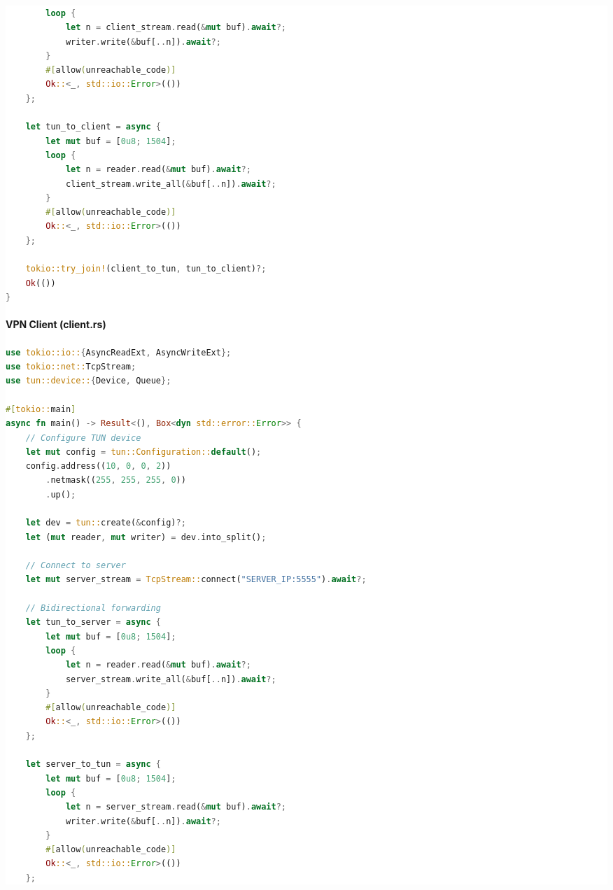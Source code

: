 ```rust
        loop {
            let n = client_stream.read(&mut buf).await?;
            writer.write(&buf[..n]).await?;
        }
        #[allow(unreachable_code)]
        Ok::<_, std::io::Error>(())
    };
    
    let tun_to_client = async {
        let mut buf = [0u8; 1504];
        loop {
            let n = reader.read(&mut buf).await?;
            client_stream.write_all(&buf[..n]).await?;
        }
        #[allow(unreachable_code)]
        Ok::<_, std::io::Error>(())
    };
    
    tokio::try_join!(client_to_tun, tun_to_client)?;
    Ok(())
}
```

#### VPN Client (client.rs)
```rust
use tokio::io::{AsyncReadExt, AsyncWriteExt};
use tokio::net::TcpStream;
use tun::device::{Device, Queue};

#[tokio::main]
async fn main() -> Result<(), Box<dyn std::error::Error>> {
    // Configure TUN device
    let mut config = tun::Configuration::default();
    config.address((10, 0, 0, 2))
        .netmask((255, 255, 255, 0))
        .up();

    let dev = tun::create(&config)?;
    let (mut reader, mut writer) = dev.into_split();
    
    // Connect to server
    let mut server_stream = TcpStream::connect("SERVER_IP:5555").await?;
    
    // Bidirectional forwarding
    let tun_to_server = async {
        let mut buf = [0u8; 1504];
        loop {
            let n = reader.read(&mut buf).await?;
            server_stream.write_all(&buf[..n]).await?;
        }
        #[allow(unreachable_code)]
        Ok::<_, std::io::Error>(())
    };
    
    let server_to_tun = async {
        let mut buf = [0u8; 1504];
        loop {
            let n = server_stream.read(&mut buf).await?;
            writer.write(&buf[..n]).await?;
        }
        #[allow(unreachable_code)]
        Ok::<_, std::io::Error>(())
    };
```